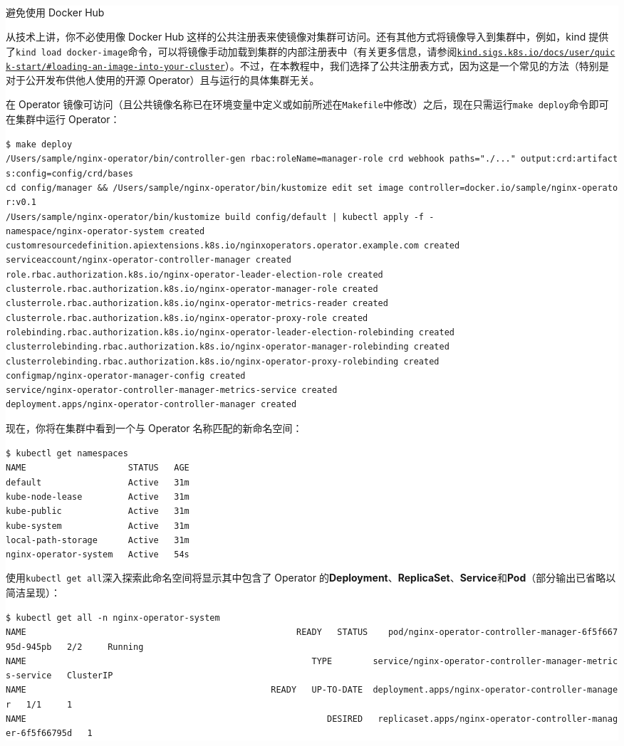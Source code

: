 避免使用 Docker Hub

从技术上讲，你不必使用像 Docker Hub 这样的公共注册表来使镜像对集群可访问。还有其他方式将镜像导入到集群中，例如，kind 提供了`kind load docker-image`命令，可以将镜像手动加载到集群的内部注册表中（有关更多信息，请参阅[`kind.sigs.k8s.io/docs/user/quick-start/#loading-an-image-into-your-cluster`](https://kind.sigs.k8s.io/docs/user/quick-start/#loading-an-image-into-your-cluster)）。不过，在本教程中，我们选择了公共注册表方式，因为这是一个常见的方法（特别是对于公开发布供他人使用的开源 Operator）且与运行的具体集群无关。

在 Operator 镜像可访问（且公共镜像名称已在环境变量中定义或如前所述在`Makefile`中修改）之后，现在只需运行`make deploy`命令即可在集群中运行 Operator：

```
$ make deploy
/Users/sample/nginx-operator/bin/controller-gen rbac:roleName=manager-role crd webhook paths="./..." output:crd:artifacts:config=config/crd/bases
cd config/manager && /Users/sample/nginx-operator/bin/kustomize edit set image controller=docker.io/sample/nginx-operator:v0.1
/Users/sample/nginx-operator/bin/kustomize build config/default | kubectl apply -f -
namespace/nginx-operator-system created
customresourcedefinition.apiextensions.k8s.io/nginxoperators.operator.example.com created
serviceaccount/nginx-operator-controller-manager created
role.rbac.authorization.k8s.io/nginx-operator-leader-election-role created
clusterrole.rbac.authorization.k8s.io/nginx-operator-manager-role created
clusterrole.rbac.authorization.k8s.io/nginx-operator-metrics-reader created
clusterrole.rbac.authorization.k8s.io/nginx-operator-proxy-role created
rolebinding.rbac.authorization.k8s.io/nginx-operator-leader-election-rolebinding created
clusterrolebinding.rbac.authorization.k8s.io/nginx-operator-manager-rolebinding created
clusterrolebinding.rbac.authorization.k8s.io/nginx-operator-proxy-rolebinding created
configmap/nginx-operator-manager-config created
service/nginx-operator-controller-manager-metrics-service created
deployment.apps/nginx-operator-controller-manager created
```

现在，你将在集群中看到一个与 Operator 名称匹配的新命名空间：

```
$ kubectl get namespaces
NAME                    STATUS   AGE
default                 Active   31m
kube-node-lease         Active   31m
kube-public             Active   31m
kube-system             Active   31m
local-path-storage      Active   31m
nginx-operator-system   Active   54s
```

使用`kubectl get all`深入探索此命名空间将显示其中包含了 Operator 的**Deployment**、**ReplicaSet**、**Service**和**Pod**（部分输出已省略以简洁呈现）：

```
$ kubectl get all -n nginx-operator-system
NAME                                                     READY   STATUS    pod/nginx-operator-controller-manager-6f5f66795d-945pb   2/2     Running   
NAME                                                        TYPE        service/nginx-operator-controller-manager-metrics-service   ClusterIP   
NAME                                                READY   UP-TO-DATE  deployment.apps/nginx-operator-controller-manager   1/1     1            
NAME                                                           DESIRED   replicaset.apps/nginx-operator-controller-manager-6f5f66795d   1
```
